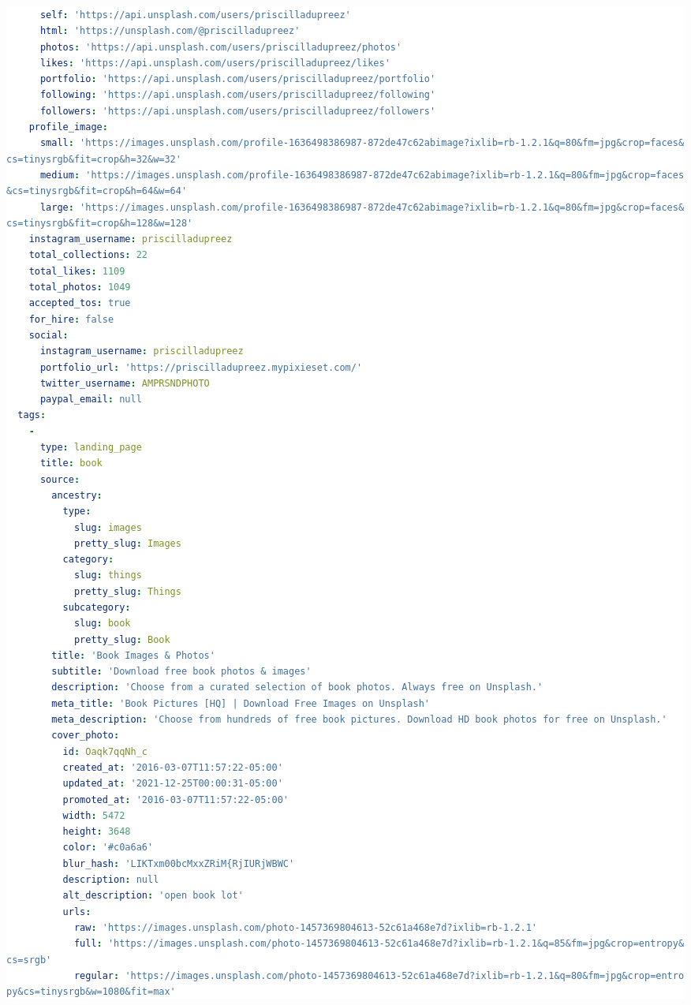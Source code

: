 ```yaml
      self: 'https://api.unsplash.com/users/priscilladupreez'
      html: 'https://unsplash.com/@priscilladupreez'
      photos: 'https://api.unsplash.com/users/priscilladupreez/photos'
      likes: 'https://api.unsplash.com/users/priscilladupreez/likes'
      portfolio: 'https://api.unsplash.com/users/priscilladupreez/portfolio'
      following: 'https://api.unsplash.com/users/priscilladupreez/following'
      followers: 'https://api.unsplash.com/users/priscilladupreez/followers'
    profile_image:
      small: 'https://images.unsplash.com/profile-1636498386987-872de47c62abimage?ixlib=rb-1.2.1&q=80&fm=jpg&crop=faces&cs=tinysrgb&fit=crop&h=32&w=32'
      medium: 'https://images.unsplash.com/profile-1636498386987-872de47c62abimage?ixlib=rb-1.2.1&q=80&fm=jpg&crop=faces&cs=tinysrgb&fit=crop&h=64&w=64'
      large: 'https://images.unsplash.com/profile-1636498386987-872de47c62abimage?ixlib=rb-1.2.1&q=80&fm=jpg&crop=faces&cs=tinysrgb&fit=crop&h=128&w=128'
    instagram_username: priscilladupreez
    total_collections: 22
    total_likes: 1109
    total_photos: 1049
    accepted_tos: true
    for_hire: false
    social:
      instagram_username: priscilladupreez
      portfolio_url: 'https://priscilladupreez.mypixieset.com/'
      twitter_username: AMPRSNDPHOTO
      paypal_email: null
  tags:
    -
      type: landing_page
      title: book
      source:
        ancestry:
          type:
            slug: images
            pretty_slug: Images
          category:
            slug: things
            pretty_slug: Things
          subcategory:
            slug: book
            pretty_slug: Book
        title: 'Book Images & Photos'
        subtitle: 'Download free book photos & images'
        description: 'Choose from a curated selection of book photos. Always free on Unsplash.'
        meta_title: 'Book Pictures [HQ] | Download Free Images on Unsplash'
        meta_description: 'Choose from hundreds of free book pictures. Download HD book photos for free on Unsplash.'
        cover_photo:
          id: Oaqk7qqNh_c
          created_at: '2016-03-07T11:57:22-05:00'
          updated_at: '2021-12-25T00:00:31-05:00'
          promoted_at: '2016-03-07T11:57:22-05:00'
          width: 5472
          height: 3648
          color: '#c0a6a6'
          blur_hash: 'LIKTxm00bcMxxZRiM{RjIURjWBWC'
          description: null
          alt_description: 'open book lot'
          urls:
            raw: 'https://images.unsplash.com/photo-1457369804613-52c61a468e7d?ixlib=rb-1.2.1'
            full: 'https://images.unsplash.com/photo-1457369804613-52c61a468e7d?ixlib=rb-1.2.1&q=85&fm=jpg&crop=entropy&cs=srgb'
            regular: 'https://images.unsplash.com/photo-1457369804613-52c61a468e7d?ixlib=rb-1.2.1&q=80&fm=jpg&crop=entropy&cs=tinysrgb&w=1080&fit=max'
```